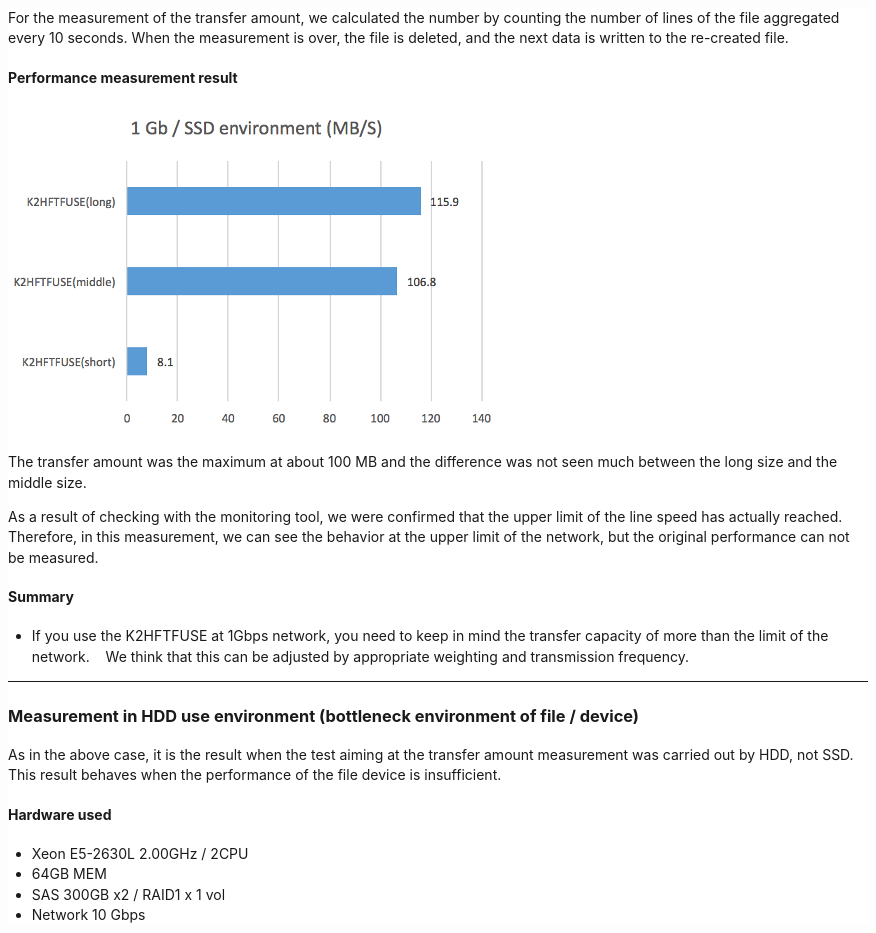 For the measurement of the transfer amount, we calculated the number by counting the number of lines of the file aggregated every 10 seconds.
When the measurement is over, the file is deleted, and the next data is written to the re-created file.

#### Performance measurement result

![Figure7](images/k2hftfuse_performance_007.png)  
  
The transfer amount was the maximum at about 100 MB and the difference was not seen much between the long size and the middle size.
  
As a result of checking with the monitoring tool, we were confirmed that the upper limit of the line speed has actually reached. Therefore, in this measurement, we can see the behavior at the upper limit of the network, but the original performance can not be measured.

#### Summary

- If you use the K2HFTFUSE at 1Gbps network, you need to keep in mind the transfer capacity of more than the limit of the network.
   We think that this can be adjusted by appropriate weighting and transmission frequency.

----


### <a name="result003">Measurement in HDD use environment (bottleneck environment of file / device)</a>

As in the above case, it is the result when the test aiming at the transfer amount measurement was carried out by HDD, not SSD.
This result behaves when the performance of the file device is insufficient.

#### Hardware used

- Xeon E5-2630L 2.00GHz / 2CPU  
- 64GB MEM  
- SAS 300GB x2 / RAID1 x 1 vol
- Network 10 Gbps  

